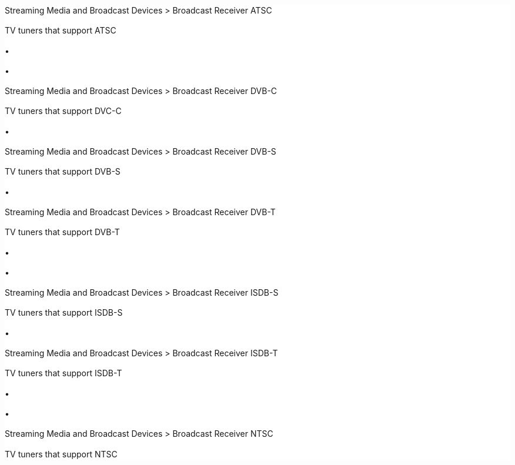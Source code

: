 <td><p>Streaming Media and Broadcast Devices &gt; Broadcast Receiver ATSC</p></td>
<td><p>TV tuners that support ATSC</p></td>
<td><p></p></td>
<td><p></p></td>
<td><p>•</p></td>
<td><p></p></td>
<td><p>•</p></td>
<td><p></p></td>
</tr>
<tr class="even">
<td><p>Streaming Media and Broadcast Devices &gt; Broadcast Receiver DVB-C</p></td>
<td><p>TV tuners that support DVC-C</p></td>
<td><p></p></td>
<td><p></p></td>
<td><p></p></td>
<td><p></p></td>
<td><p>•</p></td>
<td><p></p></td>
</tr>
<tr class="odd">
<td><p>Streaming Media and Broadcast Devices &gt; Broadcast Receiver DVB-S</p></td>
<td><p>TV tuners that support DVB-S</p></td>
<td><p></p></td>
<td><p></p></td>
<td><p></p></td>
<td><p></p></td>
<td><p>•</p></td>
<td><p></p></td>
</tr>
<tr class="even">
<td><p>Streaming Media and Broadcast Devices &gt; Broadcast Receiver DVB-T</p></td>
<td><p>TV tuners that support DVB-T</p></td>
<td><p></p></td>
<td><p></p></td>
<td><p>•</p></td>
<td><p></p></td>
<td><p>•</p></td>
<td><p></p></td>
</tr>
<tr class="odd">
<td><p>Streaming Media and Broadcast Devices &gt; Broadcast Receiver ISDB-S</p></td>
<td><p>TV tuners that support ISDB-S</p></td>
<td><p></p></td>
<td><p></p></td>
<td><p></p></td>
<td><p></p></td>
<td><p>•</p></td>
<td><p></p></td>
</tr>
<tr class="even">
<td><p>Streaming Media and Broadcast Devices &gt; Broadcast Receiver ISDB-T</p></td>
<td><p>TV tuners that support ISDB-T</p></td>
<td><p></p></td>
<td><p></p></td>
<td><p>•</p></td>
<td><p></p></td>
<td><p>•</p></td>
<td><p></p></td>
</tr>
<tr class="odd">
<td><p>Streaming Media and Broadcast Devices &gt; Broadcast Receiver NTSC</p></td>
<td><p>TV tuners that support NTSC</p></td>
<td><p></p></td>
<td><p></p></td>